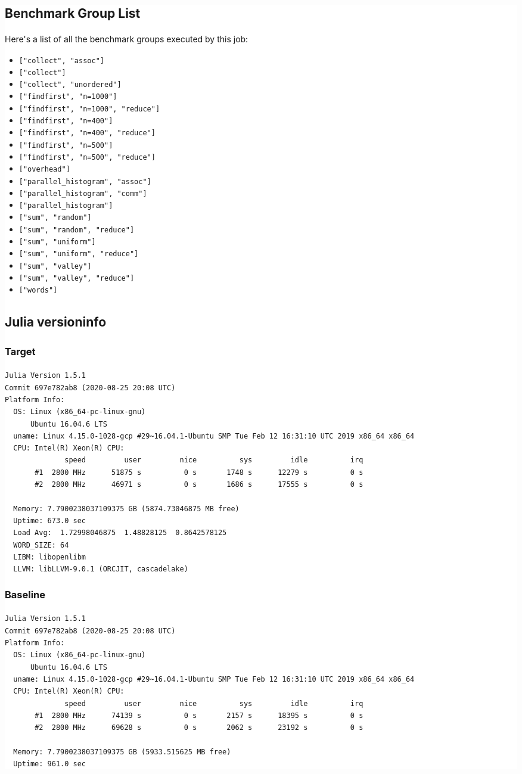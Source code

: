 ## Benchmark Group List
Here's a list of all the benchmark groups executed by this job:

- `["collect", "assoc"]`
- `["collect"]`
- `["collect", "unordered"]`
- `["findfirst", "n=1000"]`
- `["findfirst", "n=1000", "reduce"]`
- `["findfirst", "n=400"]`
- `["findfirst", "n=400", "reduce"]`
- `["findfirst", "n=500"]`
- `["findfirst", "n=500", "reduce"]`
- `["overhead"]`
- `["parallel_histogram", "assoc"]`
- `["parallel_histogram", "comm"]`
- `["parallel_histogram"]`
- `["sum", "random"]`
- `["sum", "random", "reduce"]`
- `["sum", "uniform"]`
- `["sum", "uniform", "reduce"]`
- `["sum", "valley"]`
- `["sum", "valley", "reduce"]`
- `["words"]`

## Julia versioninfo

### Target
```
Julia Version 1.5.1
Commit 697e782ab8 (2020-08-25 20:08 UTC)
Platform Info:
  OS: Linux (x86_64-pc-linux-gnu)
      Ubuntu 16.04.6 LTS
  uname: Linux 4.15.0-1028-gcp #29~16.04.1-Ubuntu SMP Tue Feb 12 16:31:10 UTC 2019 x86_64 x86_64
  CPU: Intel(R) Xeon(R) CPU: 
              speed         user         nice          sys         idle          irq
       #1  2800 MHz      51875 s          0 s       1748 s      12279 s          0 s
       #2  2800 MHz      46971 s          0 s       1686 s      17555 s          0 s
       
  Memory: 7.7900238037109375 GB (5874.73046875 MB free)
  Uptime: 673.0 sec
  Load Avg:  1.72998046875  1.48828125  0.8642578125
  WORD_SIZE: 64
  LIBM: libopenlibm
  LLVM: libLLVM-9.0.1 (ORCJIT, cascadelake)
```

### Baseline
```
Julia Version 1.5.1
Commit 697e782ab8 (2020-08-25 20:08 UTC)
Platform Info:
  OS: Linux (x86_64-pc-linux-gnu)
      Ubuntu 16.04.6 LTS
  uname: Linux 4.15.0-1028-gcp #29~16.04.1-Ubuntu SMP Tue Feb 12 16:31:10 UTC 2019 x86_64 x86_64
  CPU: Intel(R) Xeon(R) CPU: 
              speed         user         nice          sys         idle          irq
       #1  2800 MHz      74139 s          0 s       2157 s      18395 s          0 s
       #2  2800 MHz      69628 s          0 s       2062 s      23192 s          0 s
       
  Memory: 7.7900238037109375 GB (5933.515625 MB free)
  Uptime: 961.0 sec
```